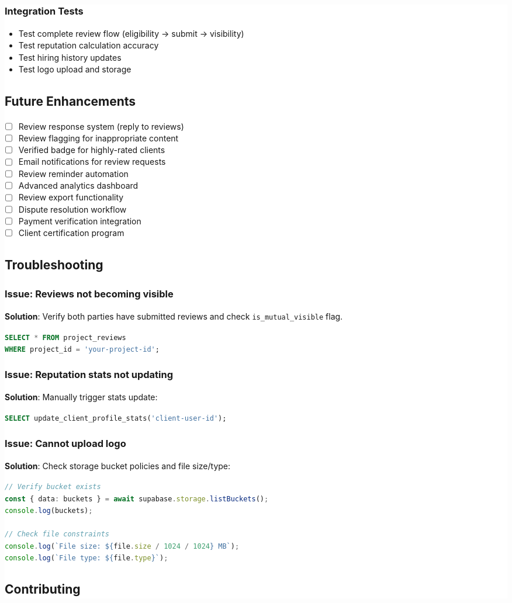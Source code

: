 ### Integration Tests

- Test complete review flow (eligibility → submit → visibility)
- Test reputation calculation accuracy
- Test hiring history updates
- Test logo upload and storage

## Future Enhancements

- [ ] Review response system (reply to reviews)
- [ ] Review flagging for inappropriate content
- [ ] Verified badge for highly-rated clients
- [ ] Email notifications for review requests
- [ ] Review reminder automation
- [ ] Advanced analytics dashboard
- [ ] Review export functionality
- [ ] Dispute resolution workflow
- [ ] Payment verification integration
- [ ] Client certification program

## Troubleshooting

### Issue: Reviews not becoming visible

**Solution**: Verify both parties have submitted reviews and check `is_mutual_visible` flag.

```sql
SELECT * FROM project_reviews
WHERE project_id = 'your-project-id';
```

### Issue: Reputation stats not updating

**Solution**: Manually trigger stats update:

```sql
SELECT update_client_profile_stats('client-user-id');
```

### Issue: Cannot upload logo

**Solution**: Check storage bucket policies and file size/type:

```typescript
// Verify bucket exists
const { data: buckets } = await supabase.storage.listBuckets();
console.log(buckets);

// Check file constraints
console.log(`File size: ${file.size / 1024 / 1024} MB`);
console.log(`File type: ${file.type}`);
```

## Contributing
